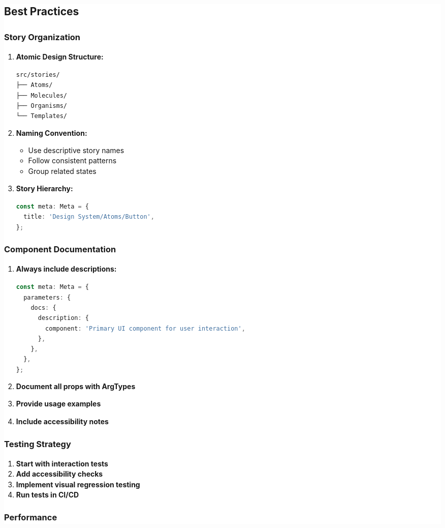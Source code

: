## Best Practices

### Story Organization

1. **Atomic Design Structure:**
   ```
   src/stories/
   ├── Atoms/
   ├── Molecules/
   ├── Organisms/
   └── Templates/
   ```

2. **Naming Convention:**
   - Use descriptive story names
   - Follow consistent patterns
   - Group related states

3. **Story Hierarchy:**
   ```typescript
   const meta: Meta = {
     title: 'Design System/Atoms/Button',
   };
   ```

### Component Documentation

1. **Always include descriptions:**
   ```typescript
   const meta: Meta = {
     parameters: {
       docs: {
         description: {
           component: 'Primary UI component for user interaction',
         },
       },
     },
   };
   ```

2. **Document all props with ArgTypes**
3. **Provide usage examples**
4. **Include accessibility notes**

### Testing Strategy

1. **Start with interaction tests**
2. **Add accessibility checks**
3. **Implement visual regression testing**
4. **Run tests in CI/CD**

### Performance
